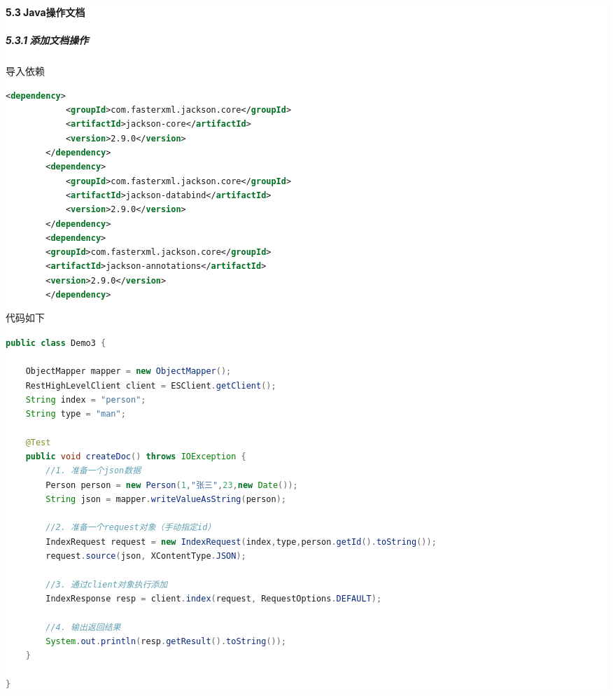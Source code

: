 #### 5.3 Java操作文档

##### 5.3.1 添加文档操作

导入依赖

```xml
<dependency>
            <groupId>com.fasterxml.jackson.core</groupId>
            <artifactId>jackson-core</artifactId>
            <version>2.9.0</version>
        </dependency>
        <dependency>
            <groupId>com.fasterxml.jackson.core</groupId>
            <artifactId>jackson-databind</artifactId>
            <version>2.9.0</version>
        </dependency>
        <dependency>
        <groupId>com.fasterxml.jackson.core</groupId>
        <artifactId>jackson-annotations</artifactId>
        <version>2.9.0</version>
        </dependency>
```

代码如下

```java
public class Demo3 {

    ObjectMapper mapper = new ObjectMapper();
    RestHighLevelClient client = ESClient.getClient();
    String index = "person";
    String type = "man";

    @Test
    public void createDoc() throws IOException {
        //1. 准备一个json数据
        Person person = new Person(1,"张三",23,new Date());
        String json = mapper.writeValueAsString(person);

        //2. 准备一个request对象（手动指定id）
        IndexRequest request = new IndexRequest(index,type,person.getId().toString());
        request.source(json, XContentType.JSON);

        //3. 通过client对象执行添加
        IndexResponse resp = client.index(request, RequestOptions.DEFAULT);

        //4. 输出返回结果
        System.out.println(resp.getResult().toString());
    }

}
```
